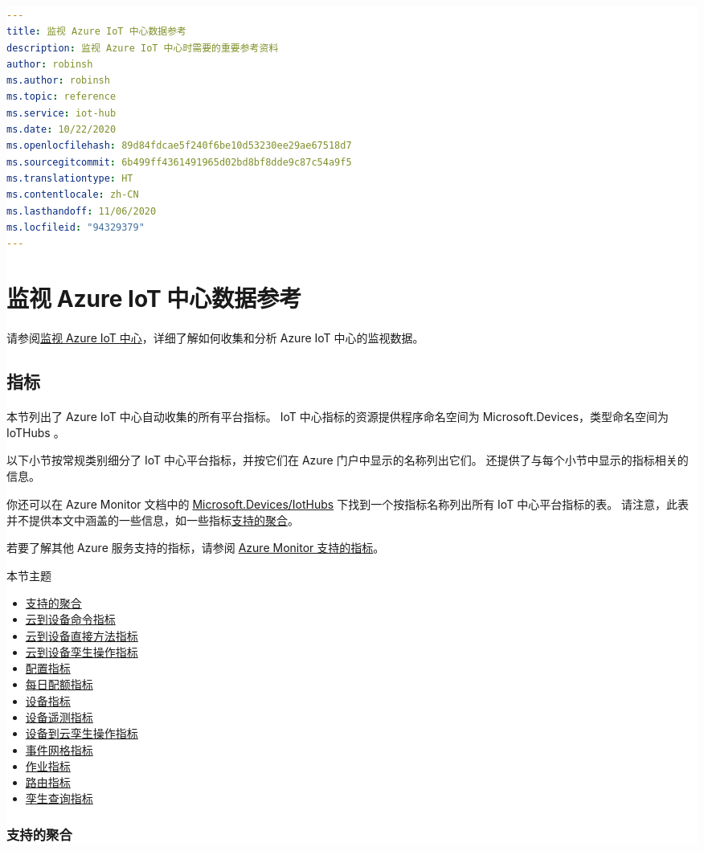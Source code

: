 ```yaml
---
title: 监视 Azure IoT 中心数据参考
description: 监视 Azure IoT 中心时需要的重要参考资料
author: robinsh
ms.author: robinsh
ms.topic: reference
ms.service: iot-hub
ms.date: 10/22/2020
ms.openlocfilehash: 89d84fdcae5f240f6be10d53230ee29ae67518d7
ms.sourcegitcommit: 6b499ff4361491965d02bd8bf8dde9c87c54a9f5
ms.translationtype: HT
ms.contentlocale: zh-CN
ms.lasthandoff: 11/06/2020
ms.locfileid: "94329379"
---
```

# <a name="monitoring-azure-iot-hub-data-reference"></a>监视 Azure IoT 中心数据参考

请参阅[监视 Azure IoT 中心](monitor-iot-hub.md)，详细了解如何收集和分析 Azure IoT 中心的监视数据。

## <a name="metrics"></a>指标

本节列出了 Azure IoT 中心自动收集的所有平台指标。 IoT 中心指标的资源提供程序命名空间为 Microsoft.Devices，类型命名空间为 IoTHubs 。

以下小节按常规类别细分了 IoT 中心平台指标，并按它们在 Azure 门户中显示的名称列出它们。 还提供了与每个小节中显示的指标相关的信息。

你还可以在 Azure Monitor 文档中的 [Microsoft.Devices/IotHubs](/azure-monitor/platform/metrics-supported#microsoftdevicesiothubs) 下找到一个按指标名称列出所有 IoT 中心平台指标的表。 请注意，此表并不提供本文中涵盖的一些信息，如一些指标[支持的聚合](#supported-aggregations)。

若要了解其他 Azure 服务支持的指标，请参阅 [Azure Monitor 支持的指标](/azure-monitor/platform/metrics-supported)。

本节主题

- [支持的聚合](#supported-aggregations)
- [云到设备命令指标](#cloud-to-device-command-metrics)
- [云到设备直接方法指标](#cloud-to-device-direct-methods-metrics)
- [云到设备孪生操作指标](#cloud-to-device-twin-operations-metrics)
- [配置指标](#configurations-metrics)
- [每日配额指标](#daily-quota-metrics)
- [设备指标](#device-metrics)
- [设备遥测指标](#device-telemetry-metrics)
- [设备到云孪生操作指标](#device-to-cloud-twin-operations-metrics)
- [事件网格指标](#event-grid-metrics)
- [作业指标](#jobs-metrics)
- [路由指标](#routing-metrics)
- [孪生查询指标](#twin-query-metrics)

### <a name="supported-aggregations"></a>支持的聚合
